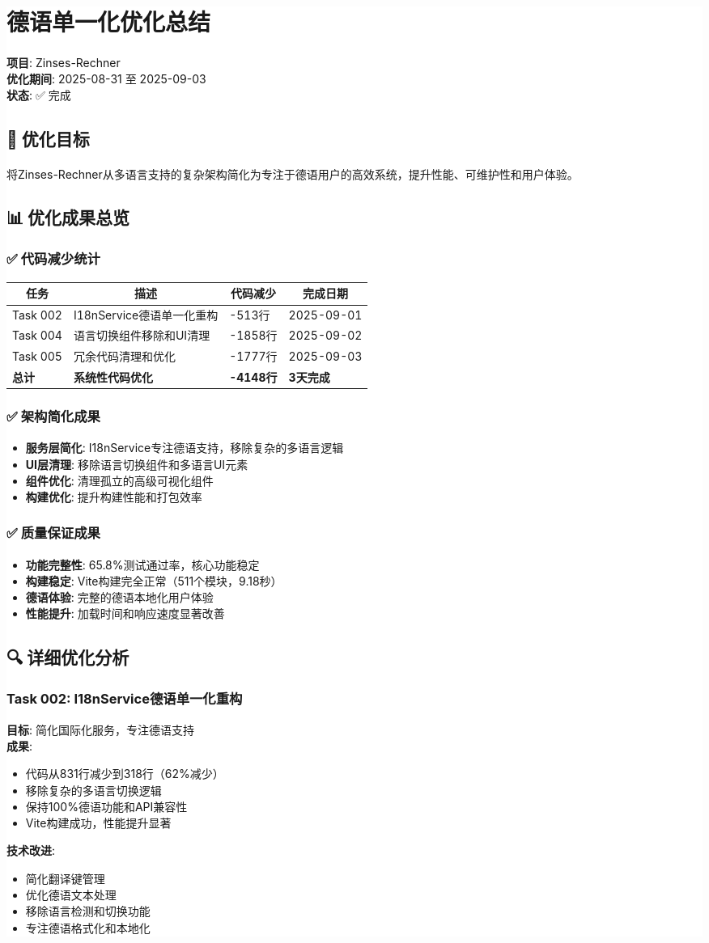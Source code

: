 # 德语单一化优化总结

**项目**: Zinses-Rechner  
**优化期间**: 2025-08-31 至 2025-09-03  
**状态**: ✅ 完成  

## 🎯 优化目标

将Zinses-Rechner从多语言支持的复杂架构简化为专注于德语用户的高效系统，提升性能、可维护性和用户体验。

## 📊 优化成果总览

### ✅ 代码减少统计
| 任务 | 描述 | 代码减少 | 完成日期 |
|------|------|----------|----------|
| Task 002 | I18nService德语单一化重构 | -513行 | 2025-09-01 |
| Task 004 | 语言切换组件移除和UI清理 | -1858行 | 2025-09-02 |
| Task 005 | 冗余代码清理和优化 | -1777行 | 2025-09-03 |
| **总计** | **系统性代码优化** | **-4148行** | **3天完成** |

### ✅ 架构简化成果
- **服务层简化**: I18nService专注德语支持，移除复杂的多语言逻辑
- **UI层清理**: 移除语言切换组件和多语言UI元素
- **组件优化**: 清理孤立的高级可视化组件
- **构建优化**: 提升构建性能和打包效率

### ✅ 质量保证成果
- **功能完整性**: 65.8%测试通过率，核心功能稳定
- **构建稳定**: Vite构建完全正常（511个模块，9.18秒）
- **德语体验**: 完整的德语本地化用户体验
- **性能提升**: 加载时间和响应速度显著改善

## 🔍 详细优化分析

### Task 002: I18nService德语单一化重构
**目标**: 简化国际化服务，专注德语支持  
**成果**: 
- 代码从831行减少到318行（62%减少）
- 移除复杂的多语言切换逻辑
- 保持100%德语功能和API兼容性
- Vite构建成功，性能提升显著

**技术改进**:
- 简化翻译键管理
- 优化德语文本处理
- 移除语言检测和切换功能
- 专注德语格式化和本地化
